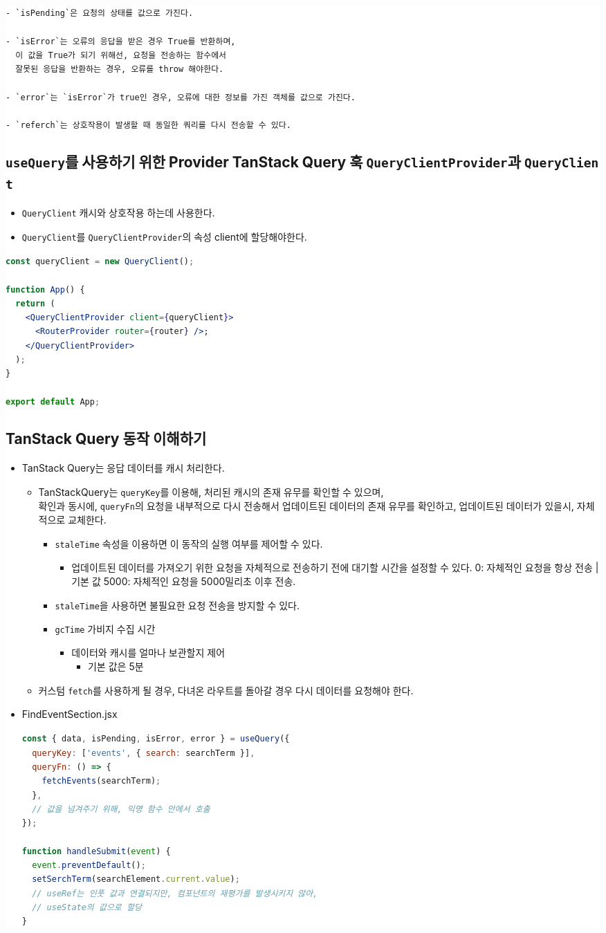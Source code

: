     - `isPending`은 요청의 상태를 값으로 가진다.

    - `isError`는 오류의 응답을 받은 경우 True를 반환하며,  
      이 값을 True가 되기 위해선, 요청을 전송하는 함수에서  
      잘못된 응답을 반환하는 경우, 오류를 throw 해야한다.

    - `error`는 `isError`가 true인 경우, 오류에 대한 정보를 가진 객체를 값으로 가진다.

    - `referch`는 상호작용이 발생할 때 동일한 쿼리를 다시 전송할 수 있다.

## `useQuery`를 사용하기 위한 Provider TanStack Query 훅 `QueryClientProvider`과 `QueryClient`

- `QueryClient` 캐시와 상호작용 하는데 사용한다.

- `QueryClient`를 `QueryClientProvider`의 속성 client에 할당해야한다.

```jsx
const queryClient = new QueryClient();

function App() {
  return (
    <QueryClientProvider client={queryClient}>
      <RouterProvider router={router} />;
    </QueryClientProvider>
  );
}

export default App;
```

## TanStack Query 동작 이해하기

- TanStack Query는 응답 데이터를 캐시 처리한다.

  - TanStackQuery는 `queryKey`를 이용해, 처리된 캐시의 존재 유무를 확인할 수 있으며,  
    확인과 동시에, `queryFn`의 요청을 내부적으로 다시 전송해서 업데이트된 데이터의 존재 유무를 확인하고,
    업데이트된 데이터가 있을시, 자체적으로 교체한다.

    - `staleTime` 속성을 이용하면 이 동작의 실행 여부를 제어할 수 있다.
      - 업데이트된 데이터를 가져오기 위한 요청을 자체적으로 전송하기 전에 대기할 시간을 설정할 수 있다.
        0: 자체적인 요청을 항상 전송 | 기본 값
        5000: 자체적인 요청을 5000밀리초 이후 전송.
    - `staleTime`을 사용하면 불필요한 요청 전송을 방지할 수 있다.

    - `gcTime` 가비지 수집 시간
      - 데이터와 캐시를 얼마나 보관할지 제어
        - 기본 값은 5분

  - 커스텀 `fetch`를 사용하게 될 경우, 다녀온 라우트를 돌아갈 경우 다시 데이터를 요청해야 한다.

- FindEventSection.jsx

  ```jsx
  const { data, isPending, isError, error } = useQuery({
    queryKey: ['events', { search: searchTerm }],
    queryFn: () => {
      fetchEvents(searchTerm);
    },
    // 값을 넘겨주기 위해, 익명 함수 안에서 호출
  });

  function handleSubmit(event) {
    event.preventDefault();
    setSerchTerm(searchElement.current.value);
    // useRef는 인풋 값과 연결되지만, 컴포넌트의 재평가를 발생시키지 않아,
    // useState의 값으로 할당
  }
  ```